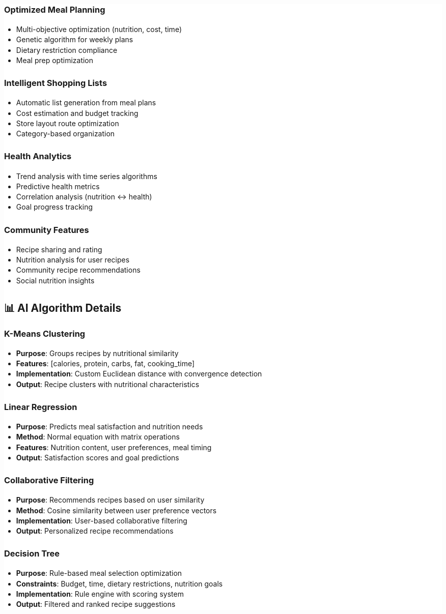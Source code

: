 ### **Optimized Meal Planning**
- Multi-objective optimization (nutrition, cost, time)
- Genetic algorithm for weekly plans
- Dietary restriction compliance
- Meal prep optimization

### **Intelligent Shopping Lists**
- Automatic list generation from meal plans
- Cost estimation and budget tracking
- Store layout route optimization
- Category-based organization

### **Health Analytics**
- Trend analysis with time series algorithms
- Predictive health metrics
- Correlation analysis (nutrition ↔ health)
- Goal progress tracking

### **Community Features**
- Recipe sharing and rating
- Nutrition analysis for user recipes
- Community recipe recommendations
- Social nutrition insights

## 📊 AI Algorithm Details

### **K-Means Clustering**
- **Purpose**: Groups recipes by nutritional similarity
- **Features**: [calories, protein, carbs, fat, cooking_time]
- **Implementation**: Custom Euclidean distance with convergence detection
- **Output**: Recipe clusters with nutritional characteristics

### **Linear Regression**
- **Purpose**: Predicts meal satisfaction and nutrition needs
- **Method**: Normal equation with matrix operations
- **Features**: Nutrition content, user preferences, meal timing
- **Output**: Satisfaction scores and goal predictions

### **Collaborative Filtering**
- **Purpose**: Recommends recipes based on user similarity
- **Method**: Cosine similarity between user preference vectors
- **Implementation**: User-based collaborative filtering
- **Output**: Personalized recipe recommendations

### **Decision Tree**
- **Purpose**: Rule-based meal selection optimization
- **Constraints**: Budget, time, dietary restrictions, nutrition goals
- **Implementation**: Rule engine with scoring system
- **Output**: Filtered and ranked recipe suggestions
